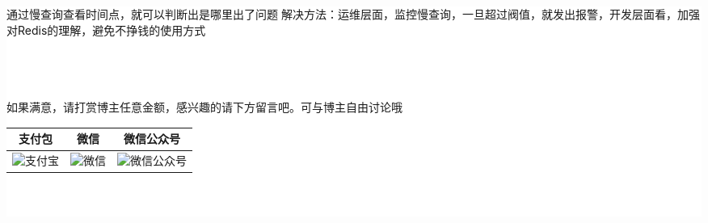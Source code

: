通过慢查询查看时间点，就可以判断出是哪里出了问题
解决方法：运维层面，监控慢查询，一旦超过阀值，就发出报警，开发层面看，加强对Redis的理解，避免不挣钱的使用方式




<br/><br/><br/>
如果满意，请打赏博主任意金额，感兴趣的请下方留言吧。可与博主自由讨论哦

|支付包 | 微信|微信公众号|
|:-------:|:-------:|:------:|
|![支付宝](https://raw.githubusercontent.com/HealerJean123/HealerJean123.github.io/master/assets/img/tctip/alpay.jpg) | ![微信](https://raw.githubusercontent.com/HealerJean123/HealerJean123.github.io/master/assets/img/tctip/weixin.jpg)|![微信公众号](https://raw.githubusercontent.com/HealerJean123/HealerJean123.github.io/master/assets/img/my/qrcode_for_gh_a23c07a2da9e_258.jpg)|






<link rel="stylesheet" href="https://unpkg.com/gitalk/dist/gitalk.css">
<script src="https://unpkg.com/gitalk@latest/dist/gitalk.min.js"></script> 
<div id="gitalk-container"></div>    
 <script type="text/javascript">
    var gitalk = new Gitalk({
		clientID: `1d164cd85549874d0e3a`,
		clientSecret: `527c3d223d1e6608953e835b547061037d140355`,
		repo: `HealerJean123.github.io`,
		owner: 'HealerJean123',
		admin: ['HealerJean123'],
		id: 'LiEcalbZRbLKhNUL',
    });
    gitalk.render('gitalk-container');
</script> 



